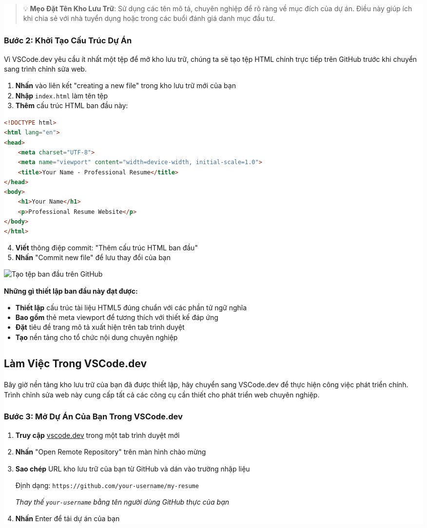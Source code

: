 > 💡 **Mẹo Đặt Tên Kho Lưu Trữ**: Sử dụng các tên mô tả, chuyên nghiệp để rõ ràng về mục đích của dự án. Điều này giúp ích khi chia sẻ với nhà tuyển dụng hoặc trong các buổi đánh giá danh mục đầu tư.

### Bước 2: Khởi Tạo Cấu Trúc Dự Án

Vì VSCode.dev yêu cầu ít nhất một tệp để mở kho lưu trữ, chúng ta sẽ tạo tệp HTML chính trực tiếp trên GitHub trước khi chuyển sang trình chỉnh sửa web.

1. **Nhấn** vào liên kết "creating a new file" trong kho lưu trữ mới của bạn
2. **Nhập** `index.html` làm tên tệp
3. **Thêm** cấu trúc HTML ban đầu này:

```html
<!DOCTYPE html>
<html lang="en">
<head>
    <meta charset="UTF-8">
    <meta name="viewport" content="width=device-width, initial-scale=1.0">
    <title>Your Name - Professional Resume</title>
</head>
<body>
    <h1>Your Name</h1>
    <p>Professional Resume Website</p>
</body>
</html>
```

4. **Viết** thông điệp commit: "Thêm cấu trúc HTML ban đầu"
5. **Nhấn** "Commit new file" để lưu thay đổi của bạn

![Tạo tệp ban đầu trên GitHub](../../../../translated_images/new-file-github.com.c886796d800e8056561829a181be1382c5303da9d902d8b2dd82b68a4806e21f.vi.png)

**Những gì thiết lập ban đầu này đạt được:**
- **Thiết lập** cấu trúc tài liệu HTML5 đúng chuẩn với các phần tử ngữ nghĩa
- **Bao gồm** thẻ meta viewport để tương thích với thiết kế đáp ứng
- **Đặt** tiêu đề trang mô tả xuất hiện trên tab trình duyệt
- **Tạo** nền tảng cho tổ chức nội dung chuyên nghiệp

## Làm Việc Trong VSCode.dev

Bây giờ nền tảng kho lưu trữ của bạn đã được thiết lập, hãy chuyển sang VSCode.dev để thực hiện công việc phát triển chính. Trình chỉnh sửa web này cung cấp tất cả các công cụ cần thiết cho phát triển web chuyên nghiệp.

### Bước 3: Mở Dự Án Của Bạn Trong VSCode.dev

1. **Truy cập** [vscode.dev](https://vscode.dev) trong một tab trình duyệt mới
2. **Nhấn** "Open Remote Repository" trên màn hình chào mừng
3. **Sao chép** URL kho lưu trữ của bạn từ GitHub và dán vào trường nhập liệu

   Định dạng: `https://github.com/your-username/my-resume`
   
   *Thay thế `your-username` bằng tên người dùng GitHub thực của bạn*

4. **Nhấn** Enter để tải dự án của bạn
